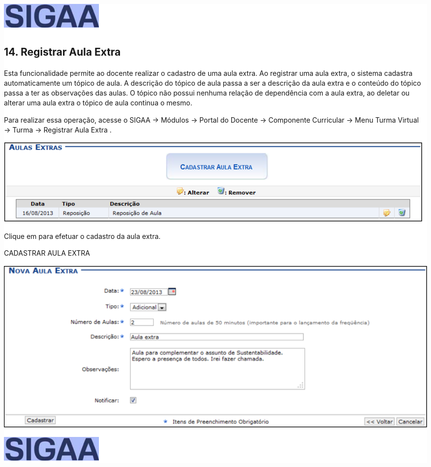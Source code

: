 ![Image](img/imagem_63.png)

## 14. Registrar Aula Extra

Esta  funcionalidade  permite  ao  docente  realizar  o  cadastro  de  uma aula extra. Ao registrar uma  aula extra, o sistema cadastra automaticamente um tópico de aula. A descrição  do  tópico  de  aula passa a ser a descrição da aula extra e o conteúdo do tópico passa a ter as observações das aulas. O tópico não possui nenhuma relação de  dependência  com  a  aula  extra,  ao  deletar  ou  alterar  uma  aula extra o tópico de aula continua o mesmo.

Para realizar essa operação, acesse o SIGAA → Módulos → Portal do Docente → Componente Curricular → Menu Turma Virtual → Turma → Registrar Aula Extra .

![Image](img/imagem_64.png)

Clique em para efetuar o cadastro da aula extra.

CADASTRAR AULA EXTRA

![Image](img/imagem_65.png)

![Image](img/imagem_66.png)
